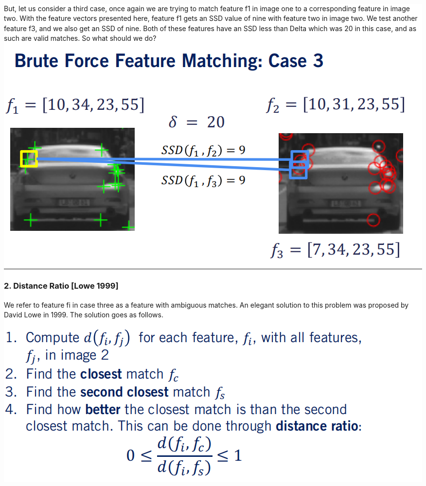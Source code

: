 But, let us consider a third case, once again we are trying to match feature f1 in image one to a corresponding feature in image two. With the feature vectors presented here, feature f1 gets an SSD value of nine with feature two in image two. We test another feature f3, and we also get an SSD of nine. Both of these features have an SSD less than Delta which was 20 in this case, and as such are valid matches. So what should we do?

![1567338626568](assets/1567338626568.png)

---

### 2. Distance Ratio [Lowe 1999]

We refer to feature fi in case three as a feature with ambiguous matches. An elegant solution to this problem was proposed by David Lowe in 1999. The solution goes as follows. 

![1567338684251](assets/1567338684251.png)
